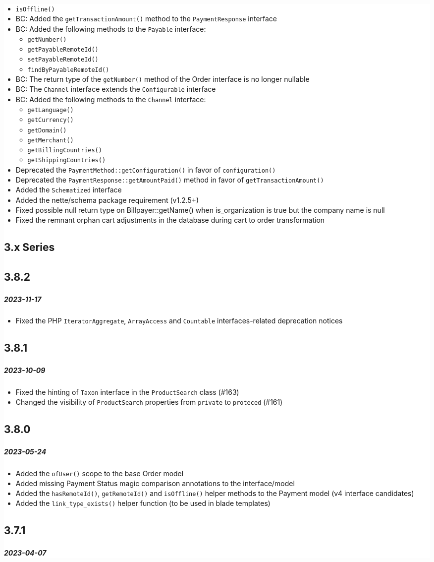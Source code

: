   - `isOffline()`
- BC: Added the `getTransactionAmount()` method to the `PaymentResponse` interface
- BC: Added the following methods to the `Payable` interface:
    - `getNumber()`
    - `getPayableRemoteId()`
    - `setPayableRemoteId()`
    - `findByPayableRemoteId()`
- BC: The return type of the `getNumber()` method of the Order interface is no longer nullable
- BC: The `Channel` interface extends the `Configurable` interface
- BC: Added the following methods to the `Channel` interface:
    - `getLanguage()`
    - `getCurrency()`
    - `getDomain()`
    - `getMerchant()`
    - `getBillingCountries()`
    - `getShippingCountries()`
- Deprecated the `PaymentMethod::getConfiguration()` in favor of `configuration()`
- Deprecated the `PaymentResponse::getAmountPaid()` method in favor of `getTransactionAmount()`
- Added the `Schematized` interface
- Added the nette/schema package requirement (v1.2.5+)
- Fixed possible null return type on Billpayer::getName() when is_organization is true but the company name is null
- Fixed the remnant orphan cart adjustments in the database during cart to order transformation

## 3.x Series

## 3.8.2
##### 2023-11-17

- Fixed the PHP `IteratorAggregate`, `ArrayAccess` and `Countable` interfaces-related deprecation notices

## 3.8.1
##### 2023-10-09

- Fixed the hinting of `Taxon` interface in the `ProductSearch` class (#163)
- Changed the visibility of `ProductSearch` properties  from `private` to `proteced` (#161)

## 3.8.0
##### 2023-05-24

- Added the `ofUser()` scope to the base Order model
- Added missing Payment Status magic comparison annotations to the interface/model
- Added the `hasRemoteId()`, `getRemoteId()` and `isOffline()` helper methods to the Payment model (v4 interface candidates)
- Added the `link_type_exists()` helper function (to be used in blade templates)

## 3.7.1
##### 2023-04-07
